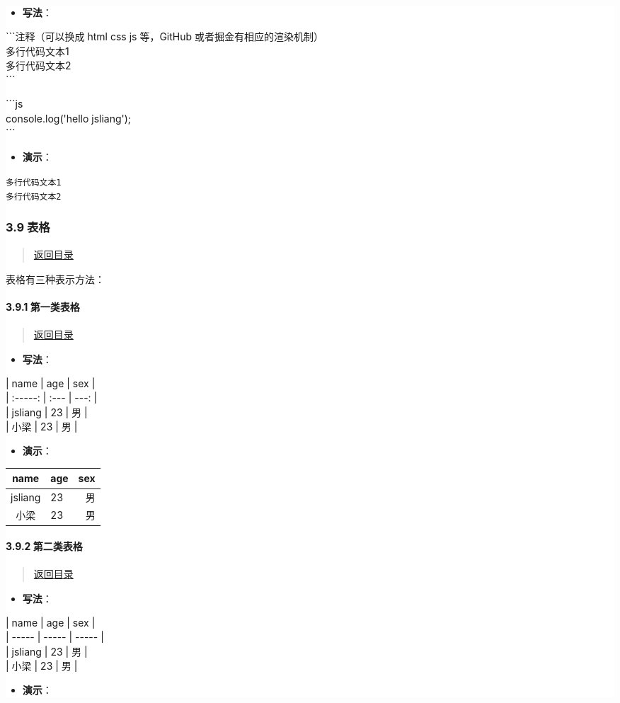 * **写法**：

\`\`\`注释（可以换成 html css js 等，GitHub 或者掘金有相应的渲染机制）  
多行代码文本1  
多行代码文本2  
\`\`\`

\`\`\`js  
console.log('hello jsliang');  
\`\`\`

* **演示**：

```
多行代码文本1  
多行代码文本2  
```

### <a name="chapter-three-night" id="chapter-three-night">3.9 表格</a>

> [返回目录](#chapter-one)

表格有三种表示方法：

#### <a name="chapter-three-night-one" id="chapter-three-night-one">3.9.1 第一类表格</a>

> [返回目录](#chapter-one)

* **写法**：  

\| name    \| age  \| sex  \|  
\| :-----: \| :--- \| ---: \|  
\| jsliang \| 23   \| 男   \|  
\| 小梁    \| 23   \| 男   \|  

* **演示**：

| name    | age  | sex  |  
| :-----: | :--- | ---: |  
| jsliang | 23   | 男   |  
| 小梁    | 23   | 男   |  

#### <a name="chapter-three-night-two" id="chapter-three-night-two">3.9.2 第二类表格</a>

> [返回目录](#chapter-one)

* **写法**： 

\| name    \| age  \| sex  \|  
\| ----- \| ----- \| -----  \|  
\| jsliang \| 23   \| 男   \|  
\| 小梁    \| 23   \| 男   \|  

* **演示**：
